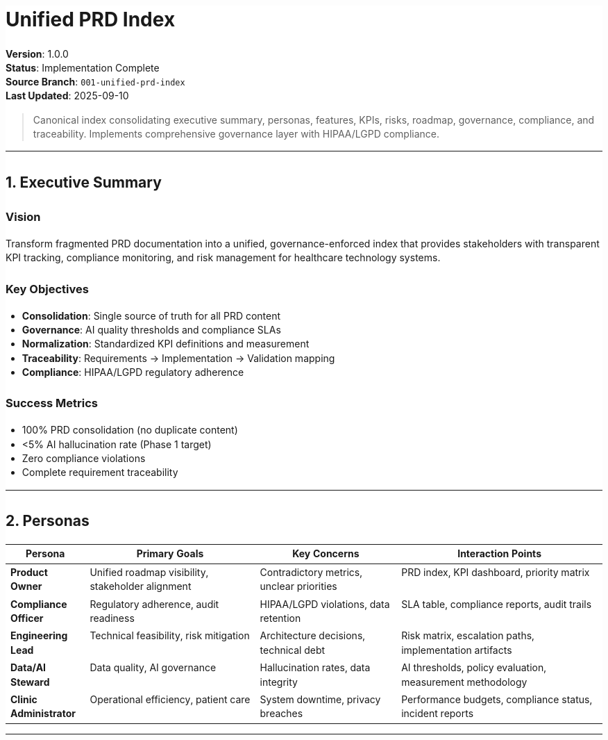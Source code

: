 # Unified PRD Index

**Version**: 1.0.0  
**Status**: Implementation Complete  
**Source Branch**: `001-unified-prd-index`  
**Last Updated**: 2025-09-10

> Canonical index consolidating executive summary, personas, features, KPIs, risks, roadmap, governance, compliance, and traceability. Implements comprehensive governance layer with HIPAA/LGPD compliance.

---

## 1. Executive Summary

### Vision
Transform fragmented PRD documentation into a unified, governance-enforced index that provides stakeholders with transparent KPI tracking, compliance monitoring, and risk management for healthcare technology systems.

### Key Objectives
- **Consolidation**: Single source of truth for all PRD content
- **Governance**: AI quality thresholds and compliance SLAs
- **Normalization**: Standardized KPI definitions and measurement
- **Traceability**: Requirements → Implementation → Validation mapping
- **Compliance**: HIPAA/LGPD regulatory adherence

### Success Metrics
- 100% PRD consolidation (no duplicate content)
- <5% AI hallucination rate (Phase 1 target)
- Zero compliance violations
- Complete requirement traceability

---

## 2. Personas

| Persona | Primary Goals | Key Concerns | Interaction Points |
|---------|---------------|--------------|-------------------|
| **Product Owner** | Unified roadmap visibility, stakeholder alignment | Contradictory metrics, unclear priorities | PRD index, KPI dashboard, priority matrix |
| **Compliance Officer** | Regulatory adherence, audit readiness | HIPAA/LGPD violations, data retention | SLA table, compliance reports, audit trails |
| **Engineering Lead** | Technical feasibility, risk mitigation | Architecture decisions, technical debt | Risk matrix, escalation paths, implementation artifacts |
| **Data/AI Steward** | Data quality, AI governance | Hallucination rates, data integrity | AI thresholds, policy evaluation, measurement methodology |
| **Clinic Administrator** | Operational efficiency, patient care | System downtime, privacy breaches | Performance budgets, compliance status, incident reports |

---
